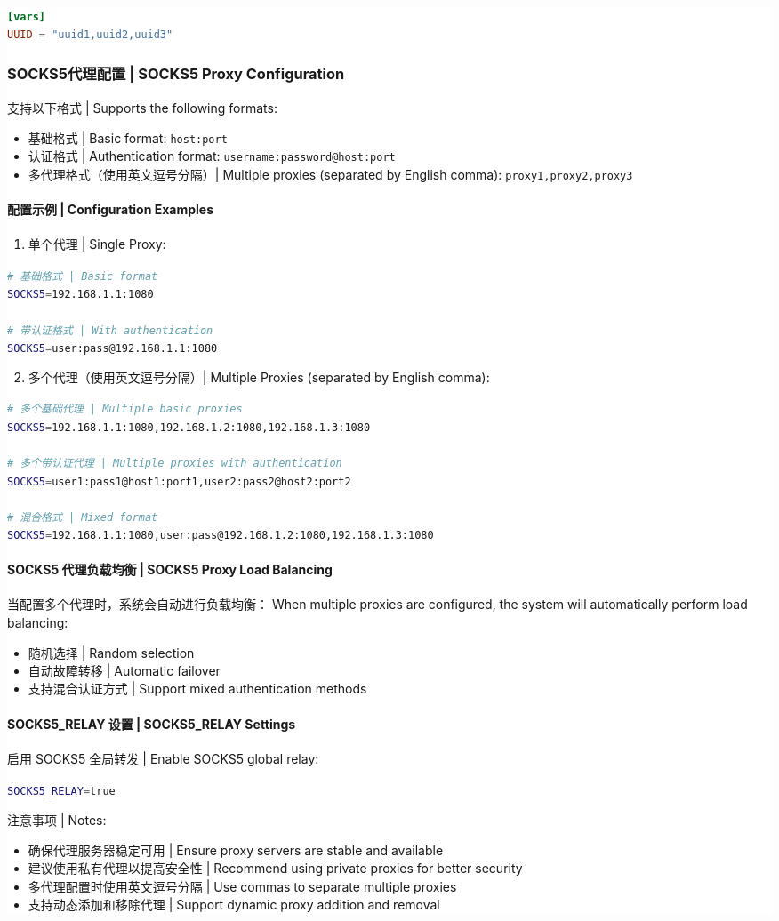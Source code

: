    ```toml
   [vars]
   UUID = "uuid1,uuid2,uuid3"
   ```

### SOCKS5代理配置 | SOCKS5 Proxy Configuration

支持以下格式 | Supports the following formats:

- 基础格式 | Basic format: `host:port`
- 认证格式 | Authentication format: `username:password@host:port`
- 多代理格式（使用英文逗号分隔）| Multiple proxies (separated by English comma): `proxy1,proxy2,proxy3`

#### 配置示例 | Configuration Examples

1. 单个代理 | Single Proxy:

```bash
# 基础格式 | Basic format
SOCKS5=192.168.1.1:1080

# 带认证格式 | With authentication
SOCKS5=user:pass@192.168.1.1:1080
```

2. 多个代理（使用英文逗号分隔）| Multiple Proxies (separated by English comma):

```bash
# 多个基础代理 | Multiple basic proxies
SOCKS5=192.168.1.1:1080,192.168.1.2:1080,192.168.1.3:1080

# 多个带认证代理 | Multiple proxies with authentication
SOCKS5=user1:pass1@host1:port1,user2:pass2@host2:port2

# 混合格式 | Mixed format
SOCKS5=192.168.1.1:1080,user:pass@192.168.1.2:1080,192.168.1.3:1080
```

#### SOCKS5 代理负载均衡 | SOCKS5 Proxy Load Balancing

当配置多个代理时，系统会自动进行负载均衡：
When multiple proxies are configured, the system will automatically perform load balancing:

- 随机选择 | Random selection
- 自动故障转移 | Automatic failover
- 支持混合认证方式 | Support mixed authentication methods

#### SOCKS5_RELAY 设置 | SOCKS5_RELAY Settings

启用 SOCKS5 全局转发 | Enable SOCKS5 global relay:

```bash
SOCKS5_RELAY=true
```

注意事项 | Notes:

- 确保代理服务器稳定可用 | Ensure proxy servers are stable and available
- 建议使用私有代理以提高安全性 | Recommend using private proxies for better security
- 多代理配置时使用英文逗号分隔 | Use commas to separate multiple proxies
- 支持动态添加和移除代理 | Support dynamic proxy addition and removal
